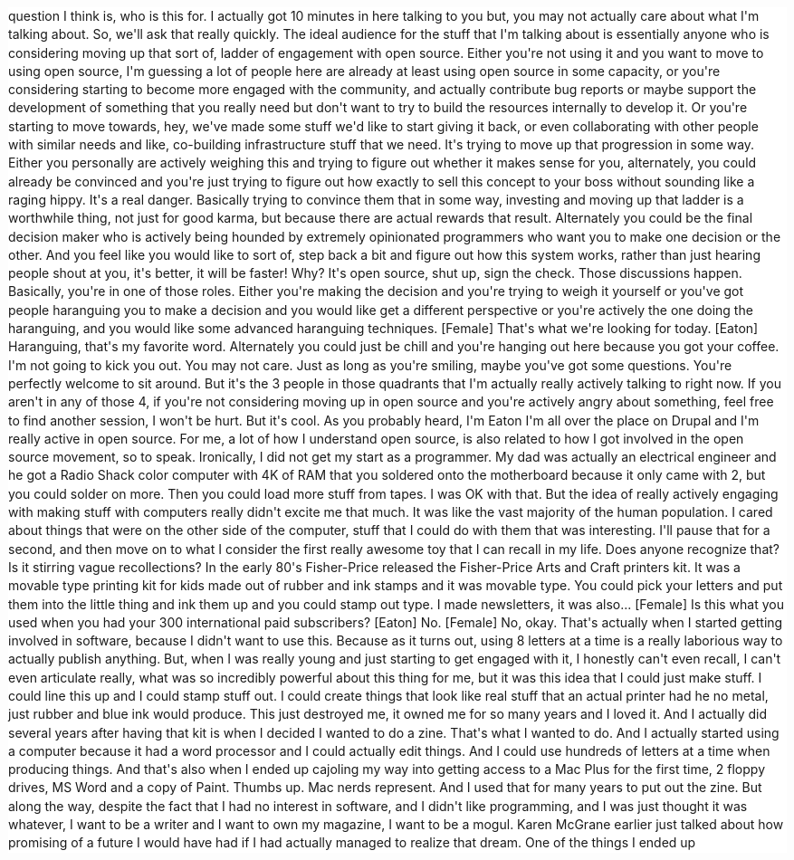 question I think is, who is this for. I actually got 10 minutes in here talking to you but, you may not actually care about what I'm talking about. So, we'll ask that really quickly. The ideal audience for the stuff that I'm talking about is essentially anyone who is considering moving up that sort of, ladder of engagement with open source. Either you're not using it and you want to move to using open source, I'm guessing a lot of people here are already at least using open source in some capacity, or you're considering starting to become more engaged with the community, and actually contribute bug reports or maybe support the development of something that you really need but don't want to try to build the resources internally to develop it. Or you're starting to move towards, hey, we've made some stuff we'd like to start giving it back, or even collaborating with other people with similar needs and like, co-building infrastructure stuff that we need. It's trying to move up that progression in some way. Either you personally are actively weighing this and trying to figure out whether it makes sense for you, alternately, you could already be convinced and you're just trying to figure out how exactly to sell this concept to your boss without sounding like a raging hippy. It's a real danger. Basically trying to convince them that in some way, investing and moving up that ladder is a worthwhile thing, not just for good karma, but because there are actual rewards that result. Alternately you could be the final decision maker who is actively being hounded by extremely opinionated programmers who want you to make one decision or the other. And you feel like you would like to sort of, step back a bit and figure out how this system works, rather than just hearing people shout at you, it's better, it will be faster! Why? It's open source, shut up, sign the check. Those discussions happen. Basically, you're in one of those roles. Either you're making the decision and you're trying to weigh it yourself or you've got people haranguing you to make a decision and you would like get a different perspective or you're actively the one doing the haranguing, and you would like some advanced haranguing techniques. [Female] That's what we're looking for today. [Eaton] Haranguing, that's my favorite word. Alternately you could just be chill and you're hanging out here because you got your coffee. I'm not going to kick you out. You may not care. Just as long as you're smiling, maybe you've got some questions. You're perfectly welcome to sit around. But it's the 3 people in those quadrants that I'm actually really actively talking to right now. If you aren't in any of those 4, if you're not considering moving up in open source and you're actively angry about something, feel free to find another session, I won't be hurt. But it's cool. As you probably heard, I'm Eaton I'm all over the place on Drupal and I'm really active in open source. For me, a lot of how I understand open source, is also related to how I got involved in the open source movement, so to speak. Ironically, I did not get my start as a programmer. My dad was actually an electrical engineer and he got a Radio Shack color computer with 4K of RAM that you soldered onto the motherboard because it only came with 2, but you could solder on more. Then you could load more stuff from tapes. I was OK with that. But the idea of really actively engaging with making stuff with computers really didn't excite me that much. It was like the vast majority of the human population. I cared about things that were on the other side of the computer, stuff that I could do with them that was interesting. I'll pause that for a second, and then move on to what I consider the first really awesome toy that I can recall in my life. Does anyone recognize that? Is it stirring vague recollections? In the early 80's Fisher-Price released the Fisher-Price Arts and Craft printers kit. It was a movable type printing kit for kids made out of rubber and ink stamps and it was movable type. You could pick your letters and put them into the little thing and ink them up and you could stamp out type. I made newsletters, it was also... [Female] Is this what you used when you had your 300 international paid subscribers? [Eaton] No. [Female] No, okay. That's actually when I started getting involved in software, because I didn't want to use this. Because as it turns out, using 8 letters at a time is a really laborious way to actually publish anything. But, when I was really young and just starting to get engaged with it, I honestly can't even recall, I can't even articulate really, what was so incredibly powerful about this thing for me, but it was this idea that I could just make stuff. I could line this up and I could stamp stuff out. I could create things that look like real stuff that an actual printer had he no metal, just rubber and blue ink would produce. This just destroyed me, it owned me for so many years and I loved it. And I actually did several years after having that kit is when I decided I wanted to do a zine. That's what I wanted to do. And I actually started using a computer because it had a word processor and I could actually edit things. And I could use hundreds of letters at a time when producing things. And that's also when I ended up cajoling my way into getting access to a Mac Plus for the first time, 2 floppy drives, MS Word and a copy of Paint. Thumbs up. Mac nerds represent. And I used that for many years to put out the zine. But along the way, despite the fact that I had no interest in software, and I didn't like programming, and I was just thought it was whatever, I want to be a writer and I want to own my magazine, I want to be a mogul. Karen McGrane earlier just talked about how promising of a future I would have had if I had actually managed to realize that dream. One of the things I ended up